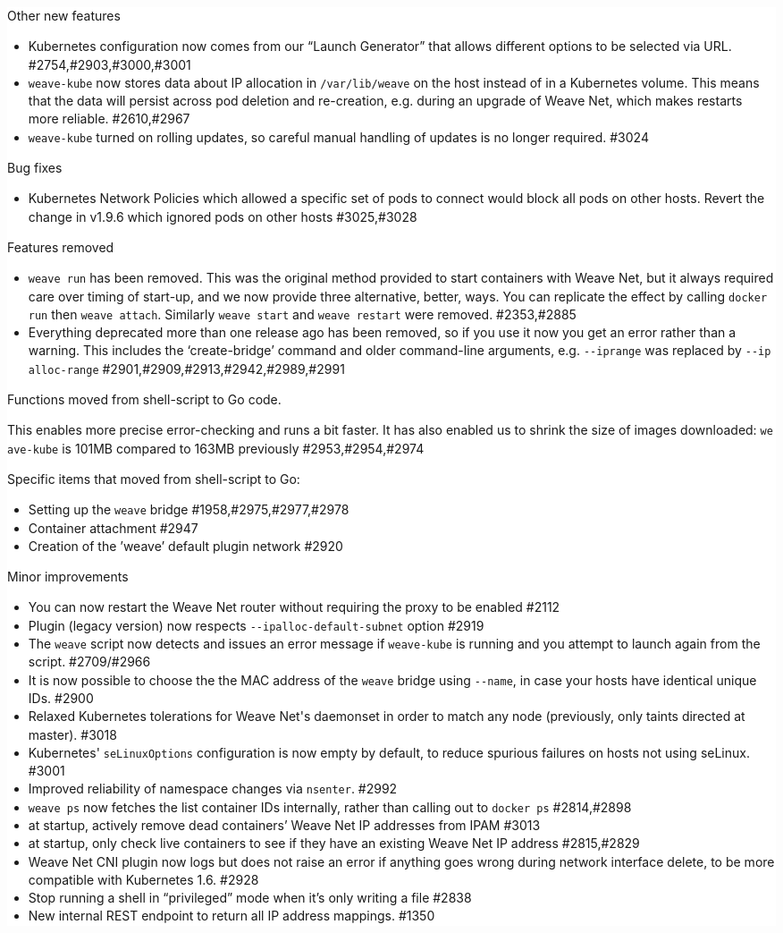 Other new features

* Kubernetes configuration now comes from our “Launch Generator” that
  allows different options to be selected via
  URL. #2754,#2903,#3000,#3001
* `weave-kube` now stores data about IP allocation in `/var/lib/weave`
  on the host instead of in a Kubernetes volume.  This means that the
  data will persist across pod deletion and re-creation, e.g. during
  an upgrade of Weave Net, which makes restarts more
  reliable. #2610,#2967
* `weave-kube` turned on rolling updates, so careful manual handling
  of updates is no longer required. #3024

Bug fixes

* Kubernetes Network Policies which allowed a specific set of pods to
  connect would block all pods on other hosts. Revert the change in
  v1.9.6 which ignored pods on other hosts #3025,#3028

Features removed

* `weave run` has been removed.  This was the original method provided
  to start containers with Weave Net, but it always required care over
  timing of start-up, and we now provide three alternative, better,
  ways. You can replicate the effect by calling `docker run` then
  `weave attach`.  Similarly `weave start` and `weave restart` were
  removed. #2353,#2885
* Everything deprecated more than one release ago has been removed, so
  if you use it now you get an error rather than a warning. This
  includes the ‘create-bridge’ command and older command-line
  arguments, e.g. `--iprange` was replaced by `--ipalloc-range`
  #2901,#2909,#2913,#2942,#2989,#2991

Functions moved from shell-script to Go code.

This enables more precise error-checking and runs a bit faster. It has
also enabled us to shrink the size of images downloaded: `weave-kube`
is 101MB compared to 163MB previously #2953,#2954,#2974

Specific items that moved from shell-script to Go:
* Setting up the `weave` bridge #1958,#2975,#2977,#2978
* Container attachment #2947
* Creation of the ’weave’ default plugin network #2920

Minor improvements

* You can now restart the Weave Net router without requiring the proxy to be enabled #2112
* Plugin (legacy version) now respects `--ipalloc-default-subnet` option #2919
* The `weave` script now detects and issues an error message if
  `weave-kube` is running and you attempt to launch again from the script. #2709/#2966
* It is now possible to choose the the MAC address of the `weave`
  bridge using `--name`, in case your hosts have identical unique
  IDs. #2900
* Relaxed Kubernetes tolerations for Weave Net's daemonset in order to
  match any node (previously, only taints directed at master). #3018
* Kubernetes' `seLinuxOptions` configuration is now empty by default,
  to reduce spurious failures on hosts not using seLinux. #3001
* Improved reliability of namespace changes via `nsenter`. #2992
* `weave ps` now fetches the list container IDs internally, rather
  than calling out to `docker ps` #2814,#2898
* at startup, actively remove dead containers’ Weave Net IP addresses from IPAM #3013
* at startup, only check live containers to see if they have an
  existing Weave Net IP address #2815,#2829
* Weave Net CNI plugin now logs but does not raise an error if
  anything goes wrong during network interface delete, to be more
  compatible with Kubernetes 1.6. #2928
* Stop running a shell in “privileged” mode when it’s only writing a file #2838
* New internal REST endpoint to return all IP address mappings. #1350